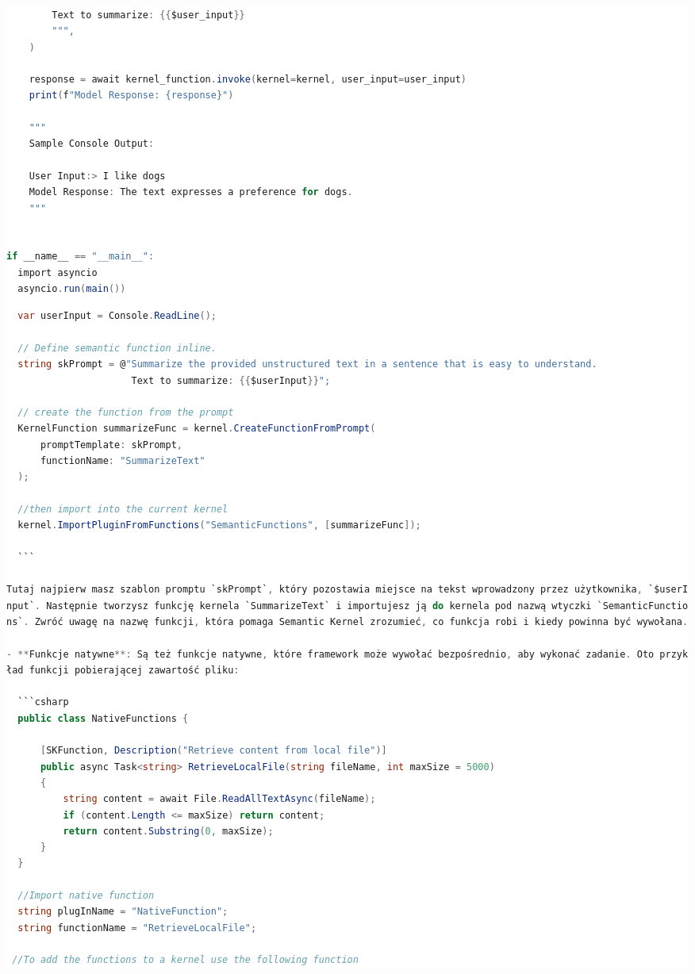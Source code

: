   ```csharp
          Text to summarize: {{$user_input}}
          """,
      )

      response = await kernel_function.invoke(kernel=kernel, user_input=user_input)
      print(f"Model Response: {response}")

      """
      Sample Console Output:

      User Input:> I like dogs
      Model Response: The text expresses a preference for dogs.
      """


  if __name__ == "__main__":
    import asyncio
    asyncio.run(main())
  ```

  ```csharp
    var userInput = Console.ReadLine();

    // Define semantic function inline.
    string skPrompt = @"Summarize the provided unstructured text in a sentence that is easy to understand.
                        Text to summarize: {{$userInput}}";
    
    // create the function from the prompt
    KernelFunction summarizeFunc = kernel.CreateFunctionFromPrompt(
        promptTemplate: skPrompt,
        functionName: "SummarizeText"
    );

    //then import into the current kernel
    kernel.ImportPluginFromFunctions("SemanticFunctions", [summarizeFunc]);

    ```

  Tutaj najpierw masz szablon promptu `skPrompt`, który pozostawia miejsce na tekst wprowadzony przez użytkownika, `$userInput`. Następnie tworzysz funkcję kernela `SummarizeText` i importujesz ją do kernela pod nazwą wtyczki `SemanticFunctions`. Zwróć uwagę na nazwę funkcji, która pomaga Semantic Kernel zrozumieć, co funkcja robi i kiedy powinna być wywołana.

- **Funkcje natywne**: Są też funkcje natywne, które framework może wywołać bezpośrednio, aby wykonać zadanie. Oto przykład funkcji pobierającej zawartość pliku:

    ```csharp
    public class NativeFunctions {

        [SKFunction, Description("Retrieve content from local file")]
        public async Task<string> RetrieveLocalFile(string fileName, int maxSize = 5000)
        {
            string content = await File.ReadAllTextAsync(fileName);
            if (content.Length <= maxSize) return content;
            return content.Substring(0, maxSize);
        }
    }
    
    //Import native function
    string plugInName = "NativeFunction";
    string functionName = "RetrieveLocalFile";

   //To add the functions to a kernel use the following function
  ```